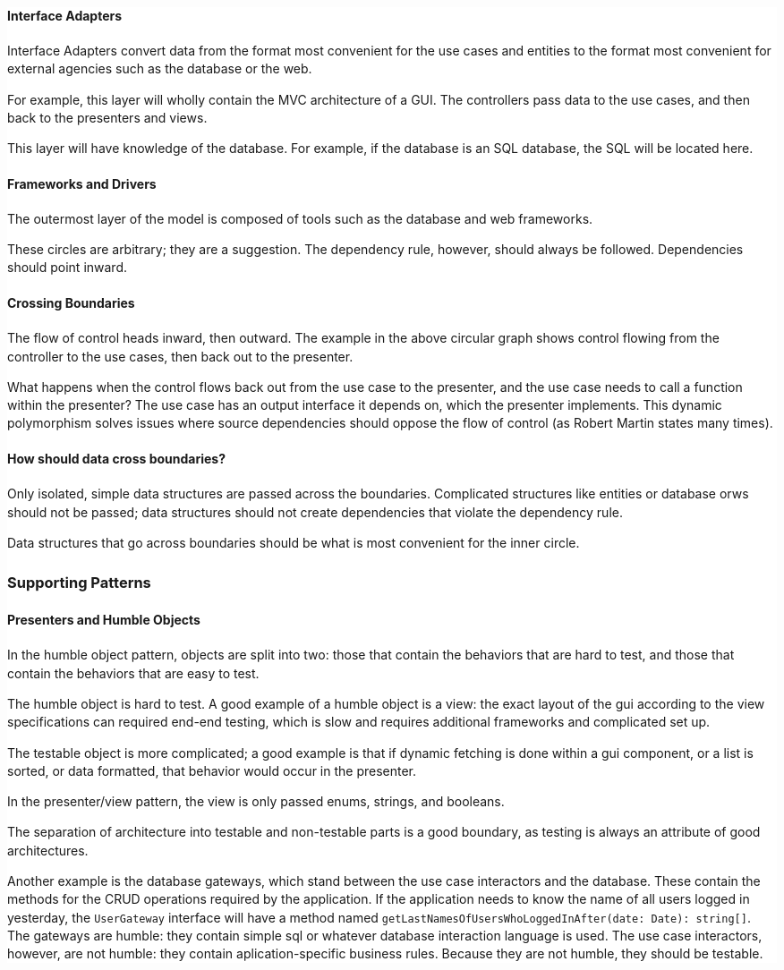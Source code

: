 #### Interface Adapters

Interface Adapters convert data from the format most convenient for the use cases and entities to the format most convenient for external agencies such as the database or the web.

For example, this layer will wholly contain the MVC architecture of a GUI. The controllers pass data to the use cases, and then back to the presenters and views.

This layer will have knowledge of the database. For example, if the database is an SQL database, the SQL will be located here.

#### Frameworks and Drivers

The outermost layer of the model is composed of tools such as the database and web frameworks.

These circles are arbitrary; they are a suggestion. The dependency rule, however, should always be followed. Dependencies should point inward.

#### Crossing Boundaries

The flow of control heads inward, then outward. The example in the above circular graph shows control flowing from the controller to the use cases, then back out to the presenter.

What happens when the control flows back out from the use case to the presenter, and the use case needs to call a function within the presenter? The use case has an output interface it depends on, which the presenter implements. This dynamic polymorphism solves issues where source dependencies should oppose the flow of control (as Robert Martin states many times).

#### How should data cross boundaries?

Only isolated, simple data structures are passed across the boundaries. Complicated structures like entities or database orws should not be passed; data structures should not create dependencies that violate the dependency rule.

Data structures that go across boundaries should be what is most convenient for the inner circle.

### Supporting Patterns

#### Presenters and Humble Objects

In the humble object pattern, objects are split into two: those that contain the behaviors that are hard to test, and those that contain the behaviors that are easy to test.

The humble object is hard to test. A good example of a humble object is a view: the exact layout of the gui according to the view specifications can required end-end testing, which is slow and requires additional frameworks and complicated set up.

The testable object is more complicated; a good example is that if dynamic fetching is done within a gui component, or a list is sorted, or data formatted, that behavior would occur in the presenter.

In the presenter/view pattern, the view is only passed enums, strings, and booleans.

The separation of architecture into testable and non-testable parts is a good boundary, as testing is always an attribute of good architectures.

Another example is the database gateways, which stand between the use case interactors and the database. These contain the methods for the CRUD operations required by the application. If the application needs to know the name of all users logged in yesterday, the `UserGateway` interface will have a method named `getLastNamesOfUsersWhoLoggedInAfter(date: Date): string[]`. The gateways are humble: they contain simple sql or whatever database interaction language is used. The use case interactors, however, are not humble: they contain aplication-specific business rules. Because they are not humble, they should be testable.

